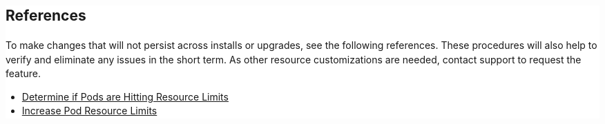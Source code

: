 ## References

To make changes that will not persist across installs or upgrades, see the following references.
These procedures will also help to verify and eliminate any issues in the short term.
As other resource customizations are needed, contact support to request the feature.

* [Determine if Pods are Hitting Resource Limits](../kubernetes/Determine_if_Pods_are_Hitting_Resource_Limits.md)
* [Increase Pod Resource Limits](../kubernetes/Increase_Pod_Resource_Limits.md)
